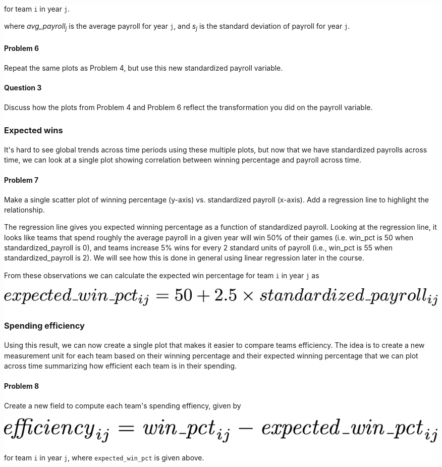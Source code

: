 for team `i` in year `j`.

where  <em>avg\_payroll<sub>j</sub></em> is the average payroll for year `j`, and <em>s<sub>j</sub></em> is the standard deviation of payroll for year `j`.

#### Problem 6

Repeat the same plots as Problem 4, but use this new standardized payroll variable.

#### Question 3

Discuss how the plots from Problem 4 and Problem 6 reflect the transformation you did on the payroll variable.

### Expected wins

It's hard to see global trends across time periods using these multiple plots, but now that we have standardized payrolls across time, we can look at a single plot showing correlation between winning percentage and payroll across time.

#### Problem 7

Make a single scatter plot of winning percentage (y-axis) vs. standardized payroll (x-axis). Add a regression line to highlight the relationship.

The regression line gives you expected winning percentage as a function of standardized payroll. Looking at the regression line, it looks like teams that spend roughly the average payroll in a given year will win 50% of their games (i.e. win\_pct is 50 when standardized\_payroll is 0), and teams increase 5% wins for every 2 standard units of payroll (i.e., win\_pct is 55 when standardized\_payroll is 2). We will see how this is done in general using linear regression later in the course.

From these observations we can calculate the expected win percentage for team `i` in year `j` as


![](figs/prob7.png)

### Spending efficiency

Using this result, we can now create a single plot that makes it easier to compare teams efficiency. The idea is to create a new measurement unit for each team based on their winning percentage and their expected winning percentage that we can plot across time summarizing how efficient each team is in their spending.

#### Problem 8

Create a new field to compute each team's spending effiency, given by


![](figs/prob8.png)

for team `i` in year `j`, where `expected_win_pct` is given above.
